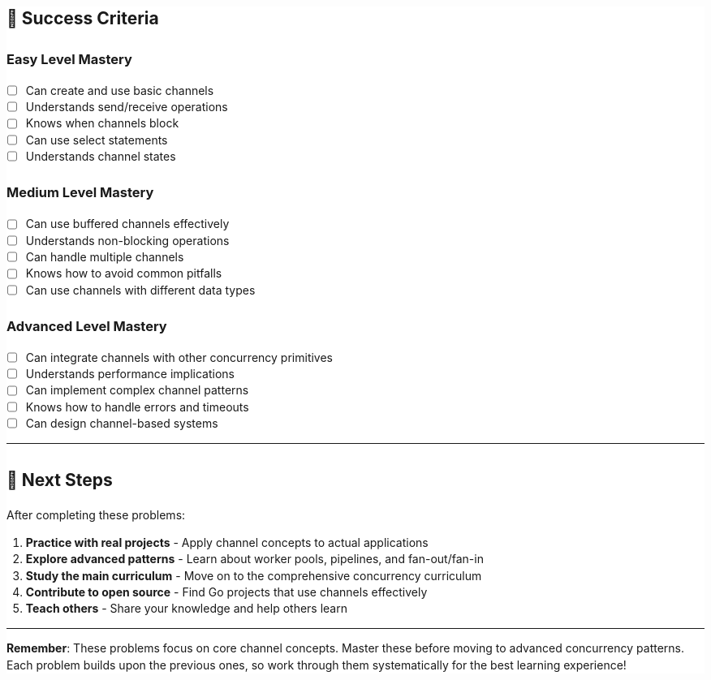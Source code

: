 
## 🎉 Success Criteria

### Easy Level Mastery
- [ ] Can create and use basic channels
- [ ] Understands send/receive operations
- [ ] Knows when channels block
- [ ] Can use select statements
- [ ] Understands channel states

### Medium Level Mastery
- [ ] Can use buffered channels effectively
- [ ] Understands non-blocking operations
- [ ] Can handle multiple channels
- [ ] Knows how to avoid common pitfalls
- [ ] Can use channels with different data types

### Advanced Level Mastery
- [ ] Can integrate channels with other concurrency primitives
- [ ] Understands performance implications
- [ ] Can implement complex channel patterns
- [ ] Knows how to handle errors and timeouts
- [ ] Can design channel-based systems

---

## 🔗 Next Steps

After completing these problems:

1. **Practice with real projects** - Apply channel concepts to actual applications
2. **Explore advanced patterns** - Learn about worker pools, pipelines, and fan-out/fan-in
3. **Study the main curriculum** - Move on to the comprehensive concurrency curriculum
4. **Contribute to open source** - Find Go projects that use channels effectively
5. **Teach others** - Share your knowledge and help others learn

---

**Remember**: These problems focus on core channel concepts. Master these before moving to advanced concurrency patterns. Each problem builds upon the previous ones, so work through them systematically for the best learning experience!

